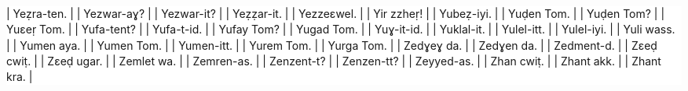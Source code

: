 | Yeẓra-ten. |
| Yezwar-aɣ? |
| Yezwar-it? |
| Yeẓẓar-it. |
| Yezzeɛwel. |
| Yir zzheṛ! |
| Yubeẓ-iyi. |
| Yuḍen Tom. |
| Yuḍen Tom? |
| Yuɛeṛ Tom. |
| Yufa-tent? |
| Yufa-t-id. |
| Yufay Tom? |
| Yugad Tom. |
| Yuɣ-it-id. |
| Yuklal-it. |
| Yulel-itt. |
| Yulel-iyi. |
| Yuli wass. |
| Yumen aya. |
| Yumen Tom. |
| Yumen-itt. |
| Yurem Tom. |
| Yurga Tom. |
| Zedɣeɣ da. |
| Zedɣen da. |
| Zedment-d. |
| Zɛeḍ cwiṭ. |
| Zɛeḍ ugar. |
| Zemlet wa. |
| Zemren-as. |
| Zenzent-t? |
| Zenzen-tt? |
| Zeyyed-as. |
| Zhan cwiṭ. |
| Zhant akk. |
| Zhant kra. |